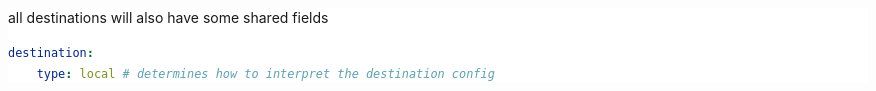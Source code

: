  all destinations will also have some shared fields
 
 ```yml
 destination:
     type: local # determines how to interpret the destination config
```

